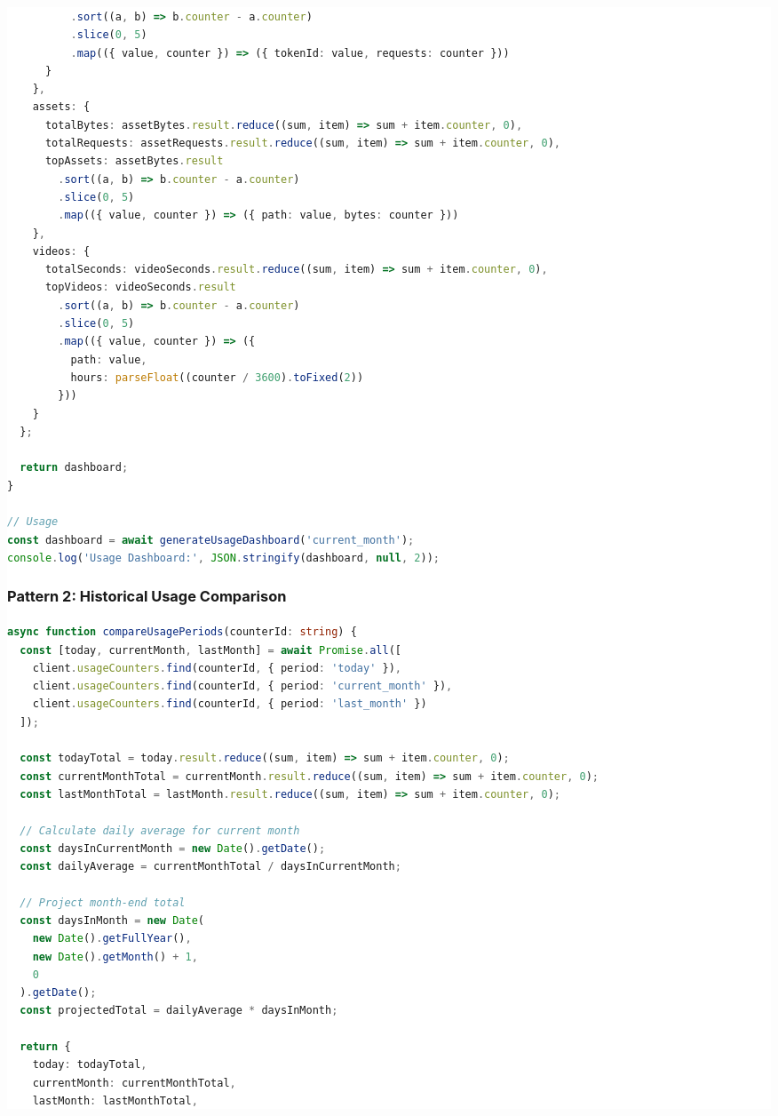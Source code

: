```typescript
          .sort((a, b) => b.counter - a.counter)
          .slice(0, 5)
          .map(({ value, counter }) => ({ tokenId: value, requests: counter }))
      }
    },
    assets: {
      totalBytes: assetBytes.result.reduce((sum, item) => sum + item.counter, 0),
      totalRequests: assetRequests.result.reduce((sum, item) => sum + item.counter, 0),
      topAssets: assetBytes.result
        .sort((a, b) => b.counter - a.counter)
        .slice(0, 5)
        .map(({ value, counter }) => ({ path: value, bytes: counter }))
    },
    videos: {
      totalSeconds: videoSeconds.result.reduce((sum, item) => sum + item.counter, 0),
      topVideos: videoSeconds.result
        .sort((a, b) => b.counter - a.counter)
        .slice(0, 5)
        .map(({ value, counter }) => ({ 
          path: value, 
          hours: parseFloat((counter / 3600).toFixed(2)) 
        }))
    }
  };
  
  return dashboard;
}

// Usage
const dashboard = await generateUsageDashboard('current_month');
console.log('Usage Dashboard:', JSON.stringify(dashboard, null, 2));
```

### Pattern 2: Historical Usage Comparison

```typescript
async function compareUsagePeriods(counterId: string) {
  const [today, currentMonth, lastMonth] = await Promise.all([
    client.usageCounters.find(counterId, { period: 'today' }),
    client.usageCounters.find(counterId, { period: 'current_month' }),
    client.usageCounters.find(counterId, { period: 'last_month' })
  ]);
  
  const todayTotal = today.result.reduce((sum, item) => sum + item.counter, 0);
  const currentMonthTotal = currentMonth.result.reduce((sum, item) => sum + item.counter, 0);
  const lastMonthTotal = lastMonth.result.reduce((sum, item) => sum + item.counter, 0);
  
  // Calculate daily average for current month
  const daysInCurrentMonth = new Date().getDate();
  const dailyAverage = currentMonthTotal / daysInCurrentMonth;
  
  // Project month-end total
  const daysInMonth = new Date(
    new Date().getFullYear(), 
    new Date().getMonth() + 1, 
    0
  ).getDate();
  const projectedTotal = dailyAverage * daysInMonth;
  
  return {
    today: todayTotal,
    currentMonth: currentMonthTotal,
    lastMonth: lastMonthTotal,
```